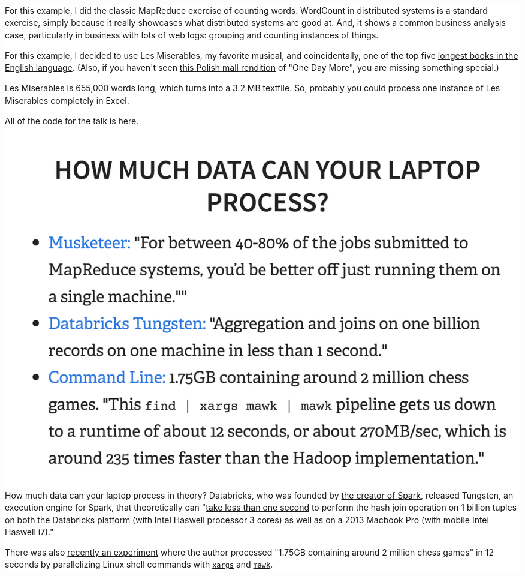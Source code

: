 For this example, I did the classic MapReduce exercise of counting words. WordCount in distributed systems is a standard exercise, simply because it really showcases what distributed systems are good at. And, it shows a common business analysis case, particularly in business with lots of web logs: grouping and counting instances of things.

For this example, I decided to use Les Miserables, my favorite musical, and coincidentally, one of the top five [longest books in the English language](https://en.wikipedia.org/wiki/List_of_longest_novels). (Also, if you haven't seen [this Polish mall rendition](https://www.youtube.com/watch?v=DXgCrhIevwU) of "One Day More", you are missing something special.)

Les Miserables is [655,000 words long](http://www.gutenberg.org/ebooks/135), which turns into a 3.2 MB textfile. So, probably you could process one instance of Les Miserables completely in Excel.

All of the code for the talk is [here](https://github.com/veekaybee/data-lake-code).

<img src ="/images/data-lake-5.png" class="border">

How much data can your laptop process in theory? Databricks, who was founded by [the creator of Spark](https://www.youtube.com/watch?v=7k4yDKBYOcw), released Tungsten, an execution engine for Spark, that theoretically can "[take less than one second](https://databricks.com/blog/2016/05/23/apache-spark-as-a-compiler-joining-a-billion-rows-per-second-on-a-laptop.html) to perform the hash join operation on 1 billion tuples on both the Databricks platform (with Intel Haswell processor 3 cores) as well as on a 2013 Macbook Pro (with mobile Intel Haswell i7)."

There was also [recently an experiment](https://aadrake.com/command-line-tools-can-be-235x-faster-than-your-hadoop-cluster.html) where the author processed "1.75GB containing around 2 million chess games" in 12 seconds by parallelizing Linux shell commands with [`xargs`](https://en.wikipedia.org/wiki/Xargs) and [`mawk`](http://invisible-island.net/mawk/mawk.html).
